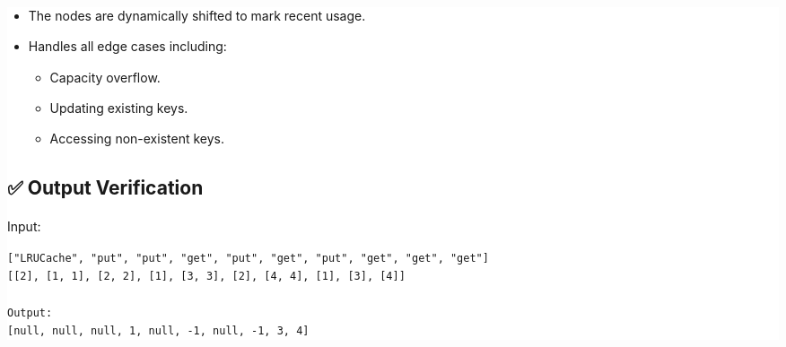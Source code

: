 - The nodes are dynamically shifted to mark recent usage.

- Handles all edge cases including:

  - Capacity overflow.
  
  - Updating existing keys.
  
  - Accessing non-existent keys.
## ✅ Output Verification
Input:
```
["LRUCache", "put", "put", "get", "put", "get", "put", "get", "get", "get"]
[[2], [1, 1], [2, 2], [1], [3, 3], [2], [4, 4], [1], [3], [4]]

Output:
[null, null, null, 1, null, -1, null, -1, 3, 4]
